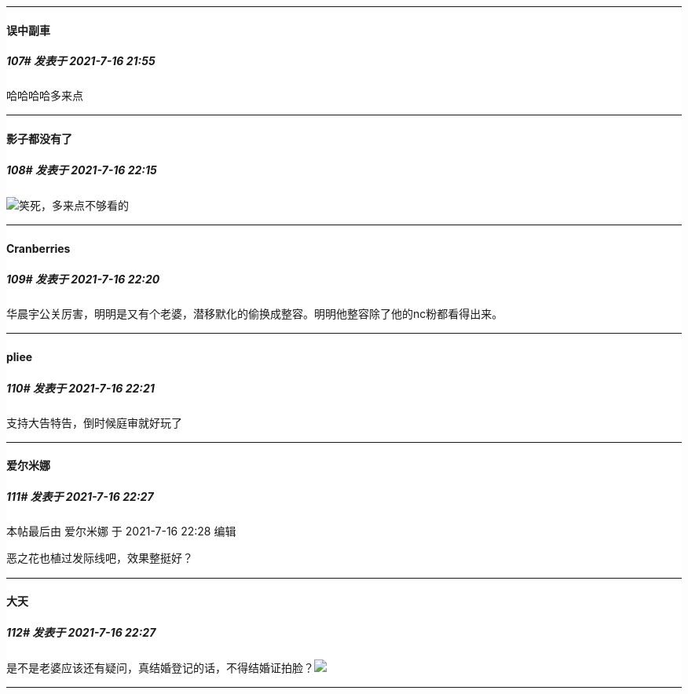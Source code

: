 
*****

####  误中副車  
##### 107#       发表于 2021-7-16 21:55


哈哈哈哈多来点


*****

####  影子都没有了  
##### 108#       发表于 2021-7-16 22:15


<img src="https://static.saraba1st.com/image/smiley/face2017/037.png" referrerpolicy="no-referrer">笑死，多来点不够看的


*****

####  Cranberries  
##### 109#       发表于 2021-7-16 22:20


华晨宇公关厉害，明明是又有个老婆，潜移默化的偷换成整容。明明他整容除了他的nc粉都看得出来。


*****

####  pliee  
##### 110#       发表于 2021-7-16 22:21


支持大告特告，倒时候庭审就好玩了


*****

####  爱尔米娜  
##### 111#       发表于 2021-7-16 22:27


 本帖最后由 爱尔米娜 于 2021-7-16 22:28 编辑 

恶之花也植过发际线吧，效果整挺好？


*****

####  大天  
##### 112#       发表于 2021-7-16 22:27


是不是老婆应该还有疑问，真结婚登记的话，不得结婚证拍脸？<img src="https://static.saraba1st.com/image/smiley/face2017/067.png" referrerpolicy="no-referrer">


*****
